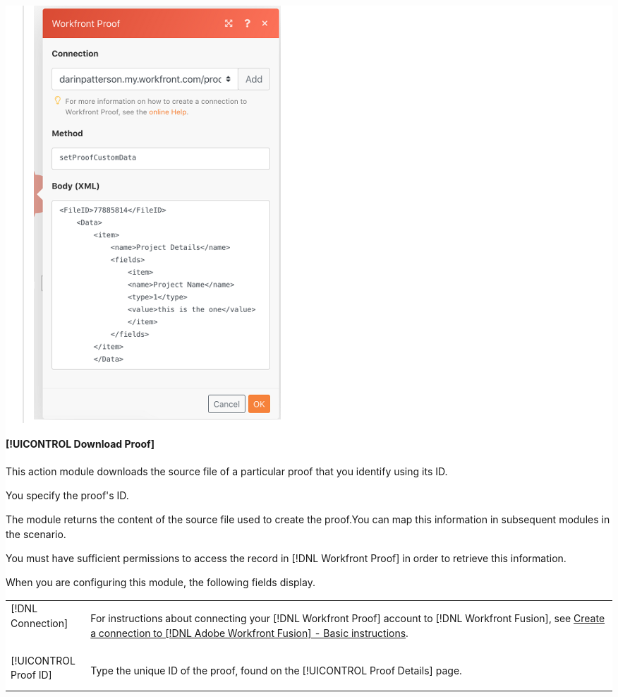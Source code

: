 >![](assets/wfp-api-module-example-350x586.png)

#### [!UICONTROL Download Proof]

This action module downloads the source file of a particular proof that you identify using its ID.

You specify the proof's ID.

The module returns the content of the source file used to create the proof.You can map this information in subsequent modules in the scenario.

You must have sufficient permissions to access the record in [!DNL Workfront Proof] in order to retrieve this information.

When you are configuring this module, the following fields display.

<table style="table-layout:auto">
 <col> 
 <col> 
 <tbody> 
  <tr> 
   <td>[!DNL Connection]</td> 
   <td> <p>For instructions about connecting your [!DNL Workfront Proof] account to [!DNL Workfront Fusion], see <a href="/help/workfront-fusion/create-scenarios/connect-to-apps/connect-to-fusion-general.md" class="MCXref xref" data-mc-variable-override="">Create a connection to [!DNL Adobe Workfront Fusion] - Basic instructions</a>.</p> </td> 
  </tr> 
  <tr> 
   <td>[!UICONTROL Proof ID]</td> 
   <td> <p>Type the unique ID of the proof, found on the [!UICONTROL Proof Details] page.  </td> 
  </tr> 
 </tbody> 
</table>

